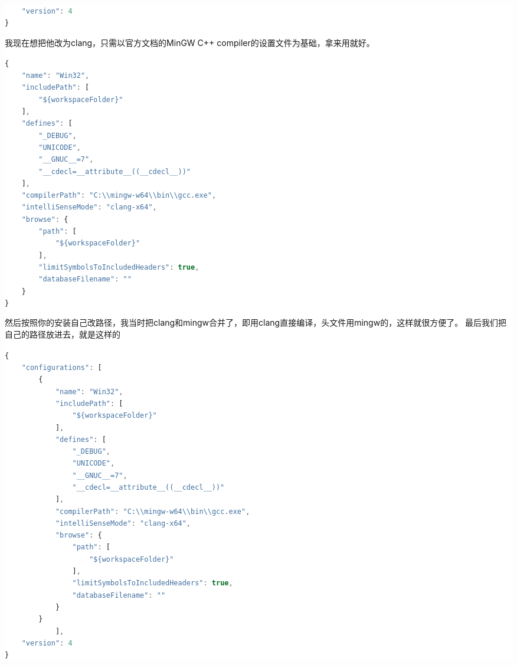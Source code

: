 ```js
    "version": 4
}
```

我现在想把他改为clang，只需以官方文档的MinGW C++ compiler的设置文件为基础，拿来用就好。

```js
{
    "name": "Win32",
    "includePath": [
        "${workspaceFolder}"
    ],
    "defines": [
        "_DEBUG",
        "UNICODE",
        "__GNUC__=7",
        "__cdecl=__attribute__((__cdecl__))"
    ],
    "compilerPath": "C:\\mingw-w64\\bin\\gcc.exe",
    "intelliSenseMode": "clang-x64",
    "browse": {
        "path": [
            "${workspaceFolder}"
        ],
        "limitSymbolsToIncludedHeaders": true,
        "databaseFilename": ""
    }
}
```

然后按照你的安装自己改路径，我当时把clang和mingw合并了，即用clang直接编译，头文件用mingw的，这样就很方便了。
最后我们把自己的路径放进去，就是这样的

```js
{
    "configurations": [
        {
            "name": "Win32",
            "includePath": [
                "${workspaceFolder}"
            ],
            "defines": [
                "_DEBUG",
                "UNICODE",
                "__GNUC__=7",
                "__cdecl=__attribute__((__cdecl__))"
            ],
            "compilerPath": "C:\\mingw-w64\\bin\\gcc.exe",
            "intelliSenseMode": "clang-x64",
            "browse": {
                "path": [
                    "${workspaceFolder}"
                ],
                "limitSymbolsToIncludedHeaders": true,
                "databaseFilename": ""
            }
        }
            ],
    "version": 4
}
```
